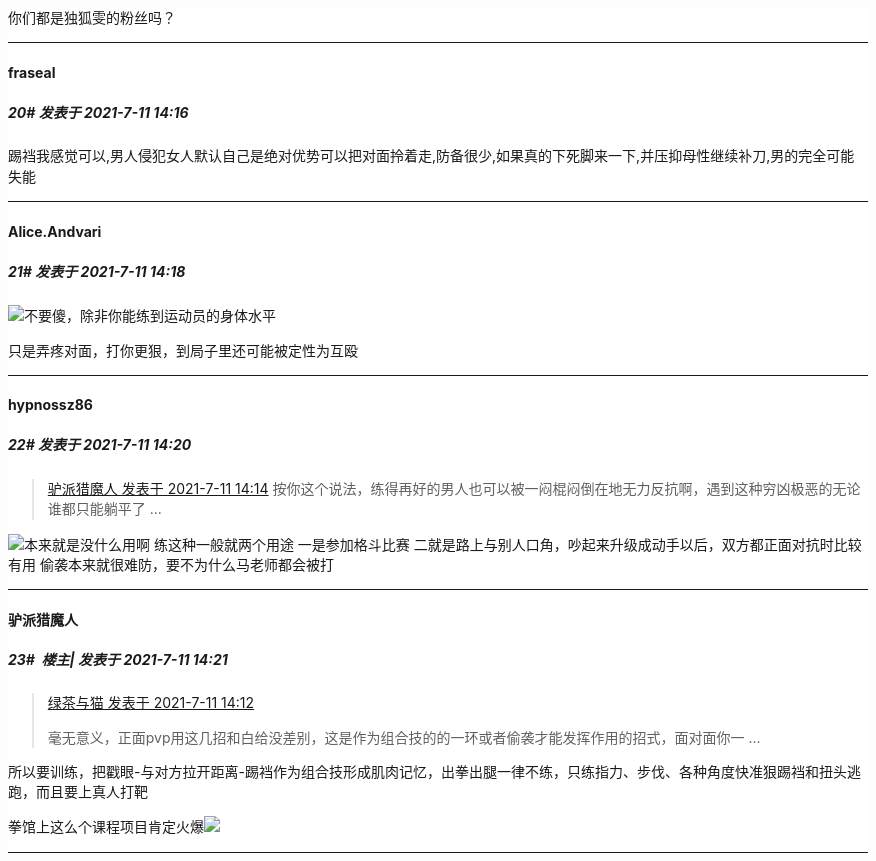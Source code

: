 
你们都是独狐雯的粉丝吗？


*****

####  fraseal  
##### 20#       发表于 2021-7-11 14:16


踢裆我感觉可以,男人侵犯女人默认自己是绝对优势可以把对面拎着走,防备很少,如果真的下死脚来一下,并压抑母性继续补刀,男的完全可能失能


*****

####  Alice.Andvari  
##### 21#       发表于 2021-7-11 14:18


<img src="https://static.saraba1st.com/image/smiley/face2017/004.gif" referrerpolicy="no-referrer">不要傻，除非你能练到运动员的身体水平

只是弄疼对面，打你更狠，到局子里还可能被定性为互殴


*****

####  hypnossz86  
##### 22#       发表于 2021-7-11 14:20


<blockquote><a href="httphttps://bbs.saraba1st.com/2b/forum.php?mod=redirect&amp;goto=findpost&amp;pid=51919427&amp;ptid=2014841" target="_blank">驴派猎魔人 发表于 2021-7-11 14:14</a>
按你这个说法，练得再好的男人也可以被一闷棍闷倒在地无力反抗啊，遇到这种穷凶极恶的无论谁都只能躺平了 ...</blockquote>
<img src="https://static.saraba1st.com/image/smiley/face2017/049.png" referrerpolicy="no-referrer">本来就是没什么用啊
练这种一般就两个用途
一是参加格斗比赛
二就是路上与别人口角，吵起来升级成动手以后，双方都正面对抗时比较有用
偷袭本来就很难防，要不为什么马老师都会被打


*****

####  驴派猎魔人  
##### 23#         楼主| 发表于 2021-7-11 14:21


<blockquote><a href="httphttps://bbs.saraba1st.com/2b/forum.php?mod=redirect&amp;goto=findpost&amp;pid=51919397&amp;ptid=2014841" target="_blank">绿茶与猫 发表于 2021-7-11 14:12</a>

毫无意义，正面pvp用这几招和白给没差别，这是作为组合技的的一环或者偷袭才能发挥作用的招式，面对面你一 ...</blockquote>
所以要训练，把戳眼-与对方拉开距离-踢裆作为组合技形成肌肉记忆，出拳出腿一律不练，只练指力、步伐、各种角度快准狠踢裆和扭头逃跑，而且要上真人打靶


拳馆上这么个课程项目肯定火爆<img src="https://static.saraba1st.com/image/smiley/face2017/025.png" referrerpolicy="no-referrer">


*****
